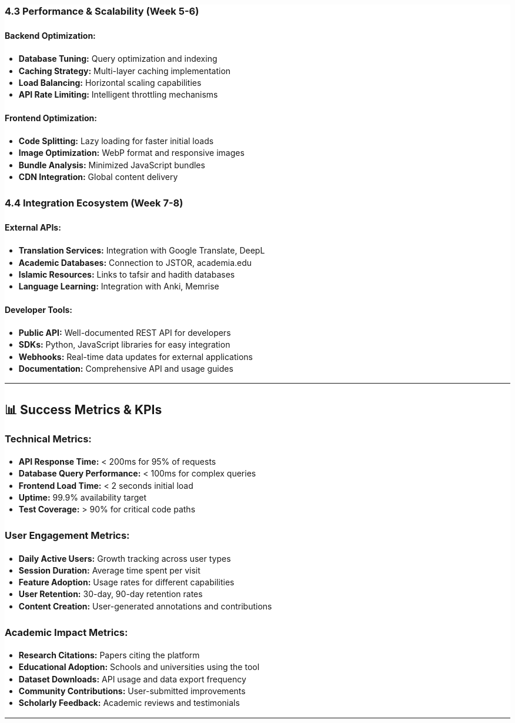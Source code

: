 ### **4.3 Performance & Scalability (Week 5-6)**

#### **Backend Optimization:**
- **Database Tuning:** Query optimization and indexing
- **Caching Strategy:** Multi-layer caching implementation
- **Load Balancing:** Horizontal scaling capabilities
- **API Rate Limiting:** Intelligent throttling mechanisms

#### **Frontend Optimization:**
- **Code Splitting:** Lazy loading for faster initial loads
- **Image Optimization:** WebP format and responsive images
- **Bundle Analysis:** Minimized JavaScript bundles
- **CDN Integration:** Global content delivery

### **4.4 Integration Ecosystem (Week 7-8)**

#### **External APIs:**
- **Translation Services:** Integration with Google Translate, DeepL
- **Academic Databases:** Connection to JSTOR, academia.edu
- **Islamic Resources:** Links to tafsir and hadith databases
- **Language Learning:** Integration with Anki, Memrise

#### **Developer Tools:**
- **Public API:** Well-documented REST API for developers
- **SDKs:** Python, JavaScript libraries for easy integration
- **Webhooks:** Real-time data updates for external applications
- **Documentation:** Comprehensive API and usage guides

---

## 📊 **Success Metrics & KPIs**

### **Technical Metrics:**
- **API Response Time:** < 200ms for 95% of requests
- **Database Query Performance:** < 100ms for complex queries
- **Frontend Load Time:** < 2 seconds initial load
- **Uptime:** 99.9% availability target
- **Test Coverage:** > 90% for critical code paths

### **User Engagement Metrics:**
- **Daily Active Users:** Growth tracking across user types
- **Session Duration:** Average time spent per visit
- **Feature Adoption:** Usage rates for different capabilities
- **User Retention:** 30-day, 90-day retention rates
- **Content Creation:** User-generated annotations and contributions

### **Academic Impact Metrics:**
- **Research Citations:** Papers citing the platform
- **Educational Adoption:** Schools and universities using the tool
- **Dataset Downloads:** API usage and data export frequency
- **Community Contributions:** User-submitted improvements
- **Scholarly Feedback:** Academic reviews and testimonials

---